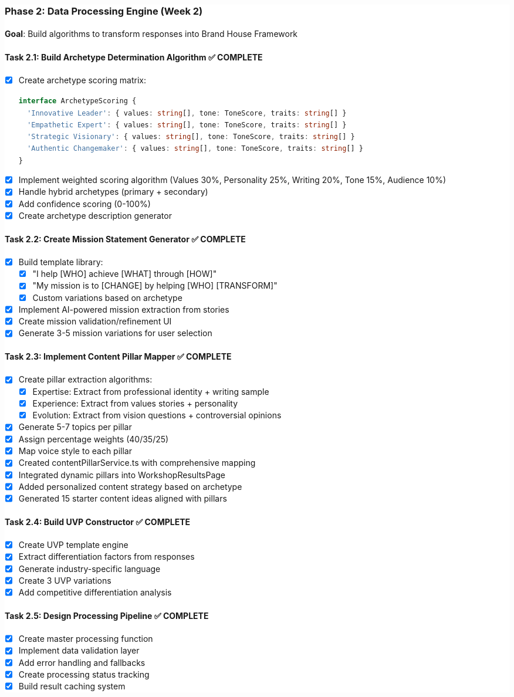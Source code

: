 ### Phase 2: Data Processing Engine (Week 2)
**Goal**: Build algorithms to transform responses into Brand House Framework

#### Task 2.1: Build Archetype Determination Algorithm ✅ COMPLETE
- [x] Create archetype scoring matrix:
  ```typescript
  interface ArchetypeScoring {
    'Innovative Leader': { values: string[], tone: ToneScore, traits: string[] }
    'Empathetic Expert': { values: string[], tone: ToneScore, traits: string[] }
    'Strategic Visionary': { values: string[], tone: ToneScore, traits: string[] }
    'Authentic Changemaker': { values: string[], tone: ToneScore, traits: string[] }
  }
  ```
- [x] Implement weighted scoring algorithm (Values 30%, Personality 25%, Writing 20%, Tone 15%, Audience 10%)
- [x] Handle hybrid archetypes (primary + secondary)
- [x] Add confidence scoring (0-100%)
- [x] Create archetype description generator

#### Task 2.2: Create Mission Statement Generator ✅ COMPLETE
- [x] Build template library:
  - [x] "I help [WHO] achieve [WHAT] through [HOW]"
  - [x] "My mission is to [CHANGE] by helping [WHO] [TRANSFORM]"
  - [x] Custom variations based on archetype
- [x] Implement AI-powered mission extraction from stories
- [x] Create mission validation/refinement UI
- [x] Generate 3-5 mission variations for user selection

#### Task 2.3: Implement Content Pillar Mapper ✅ COMPLETE
- [x] Create pillar extraction algorithms:
  - [x] Expertise: Extract from professional identity + writing sample
  - [x] Experience: Extract from values stories + personality
  - [x] Evolution: Extract from vision questions + controversial opinions
- [x] Generate 5-7 topics per pillar
- [x] Assign percentage weights (40/35/25)
- [x] Map voice style to each pillar
- [x] Created contentPillarService.ts with comprehensive mapping
- [x] Integrated dynamic pillars into WorkshopResultsPage
- [x] Added personalized content strategy based on archetype
- [x] Generated 15 starter content ideas aligned with pillars

#### Task 2.4: Build UVP Constructor ✅ COMPLETE
- [x] Create UVP template engine
- [x] Extract differentiation factors from responses
- [x] Generate industry-specific language
- [x] Create 3 UVP variations
- [x] Add competitive differentiation analysis

#### Task 2.5: Design Processing Pipeline ✅ COMPLETE
- [x] Create master processing function
- [x] Implement data validation layer
- [x] Add error handling and fallbacks
- [x] Create processing status tracking
- [x] Build result caching system
